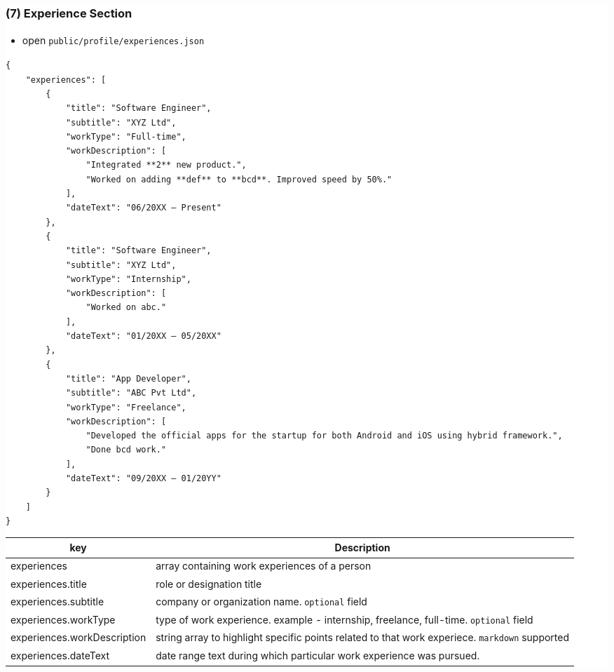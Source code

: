 ### (7) Experience Section

- open `public/profile/experiences.json`

```
{
    "experiences": [
        {
            "title": "Software Engineer",
            "subtitle": "XYZ Ltd",
            "workType": "Full-time",
            "workDescription": [
                "Integrated **2** new product.",
                "Worked on adding **def** to **bcd**. Improved speed by 50%."
            ],
            "dateText": "06/20XX – Present"
        },
        {
            "title": "Software Engineer",
            "subtitle": "XYZ Ltd",
            "workType": "Internship",
            "workDescription": [
                "Worked on abc."
            ],
            "dateText": "01/20XX – 05/20XX"
        },
        {
            "title": "App Developer",
            "subtitle": "ABC Pvt Ltd",
            "workType": "Freelance",
            "workDescription": [
                "Developed the official apps for the startup for both Android and iOS using hybrid framework.",
                "Done bcd work."
            ],
            "dateText": "09/20XX – 01/20YY"
        }
    ]
}
```

| key | Description |
| ----------- | ----------- |
| experiences | array containing work experiences of a person | 
| experiences.title | role or designation title |
| experiences.subtitle | company or organization name. `optional` field |
| experiences.workType | type of work experience. example - internship, freelance, full-time. `optional` field |
| experiences.workDescription | string array to highlight specific points related to that work experiece. `markdown` supported |
| experiences.dateText | date range text during which particular work experience was pursued. |
